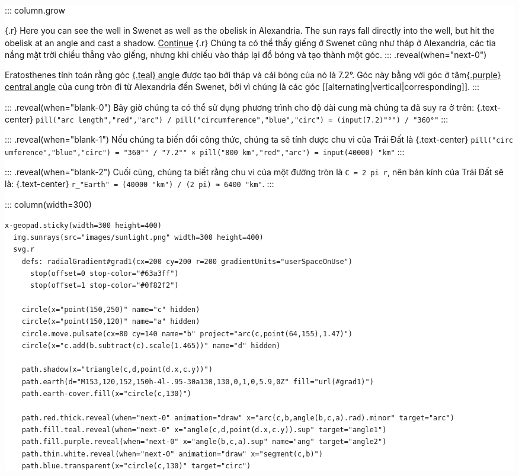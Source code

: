 ::: column.grow

{.r} Here you can see the well in Swenet as well as the obelisk in Alexandria.
The sun rays fall directly into the well, but hit the obelisk at an angle and
cast a shadow. [Continue](btn:next)
{.r}  Chúng ta có thể thấy giếng ở Swenet cũng như tháp ở Alexandria, các tia nắng mặt trời chiếu thẳng vào giếng, nhưng khi chiếu vào tháp lại đổ bóng và tạo thành một góc.
::: .reveal(when="next-0")

Eratosthenes tính toán rằng góc [{.teal} angle](target:angle1) được tạo bởi tháp và cái bóng của nó là 7.2°. Góc này bằng với góc ở tâm[{.purple} central angle](target:angle2) của cung tròn đi từ Alexandria đến Swenet, bởi vì chúng là các góc [[alternating|vertical|corresponding]].
:::

::: .reveal(when="blank-0")
Bây giờ chúng ta có thể sử dụng phương trình cho độ dài cung mà chúng ta đã suy ra ở trên:
{.text-center} `pill("arc length","red","arc") / pill("circumference","blue","circ") = (input(7.2)"°") / "360°"`
:::

::: .reveal(when="blank-1")
Nếu chúng ta biến đổi công thức, chúng ta sẽ tính được chu vi của Trái Đất là
{.text-center} `pill("circumference","blue","circ") = "360°" / "7.2°" × pill("800 km","red","arc") = input(40000) "km"`
:::

::: .reveal(when="blank-2")
Cuối cùng, chúng ta biết rằng chu vi của một đường tròn là `C = 2 pi r`, nên bán kính của Trái Đất sẽ là:
{.text-center} `r_"Earth" = (40000 "km") / (2 pi) ≈ 6400 "km"`.
:::

::: column(width=300)

    x-geopad.sticky(width=300 height=400)
      img.sunrays(src="images/sunlight.png" width=300 height=400)
      svg.r
        defs: radialGradient#grad1(cx=200 cy=200 r=200 gradientUnits="userSpaceOnUse")
          stop(offset=0 stop-color="#63a3ff")
          stop(offset=1 stop-color="#0f82f2")

        circle(x="point(150,250)" name="c" hidden)
        circle(x="point(150,120)" name="a" hidden)
        circle.move.pulsate(cx=80 cy=140 name="b" project="arc(c,point(64,155),1.47)")
        circle(x="c.add(b.subtract(c).scale(1.465))" name="d" hidden)

        path.shadow(x="triangle(c,d,point(d.x,c.y))")
        path.earth(d="M153,120,152,150h-4l-.95-30a130,130,0,1,0,5.9,0Z" fill="url(#grad1)")
        path.earth-cover.fill(x="circle(c,130)")

        path.red.thick.reveal(when="next-0" animation="draw" x="arc(c,b,angle(b,c,a).rad).minor" target="arc")
        path.fill.teal.reveal(when="next-0" x="angle(c,d,point(d.x,c.y)).sup" target="angle1")
        path.fill.purple.reveal(when="next-0" x="angle(b,c,a).sup" name="ang" target="angle2")
        path.thin.white.reveal(when="next-0" animation="draw" x="segment(c,b)")
        path.blue.transparent(x="circle(c,130)" target="circ")

